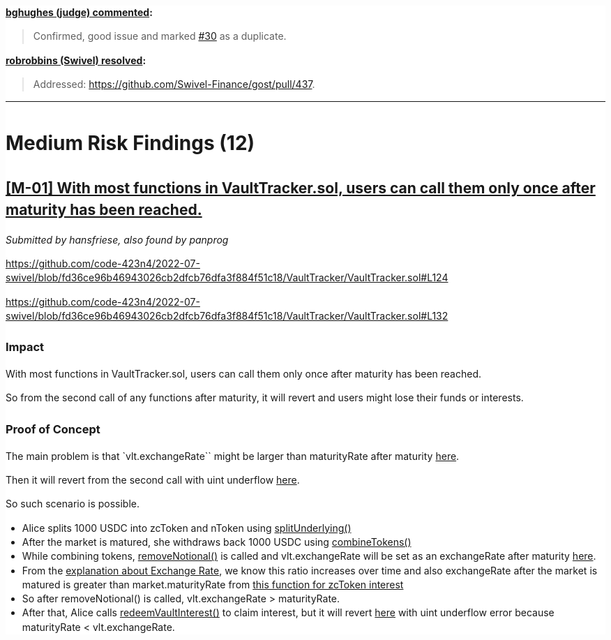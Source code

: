 **[bghughes (judge) commented](https://github.com/code-423n4/2022-07-swivel-findings/issues/43#issuecomment-1205884382):**
 > Confirmed, good issue and marked [#30](https://github.com/code-423n4/2022-07-swivel-findings/issues/30) as a duplicate.

**[robrobbins (Swivel) resolved](https://github.com/code-423n4/2022-07-swivel-findings/issues/43#issuecomment-1234639671):**
 > Addressed: https://github.com/Swivel-Finance/gost/pull/437.



***

 
# Medium Risk Findings (12)
## [[M-01] With most functions in VaultTracker.sol, users can call them only once after maturity has been reached.](https://github.com/code-423n4/2022-07-swivel-findings/issues/116)
_Submitted by hansfriese, also found by panprog_

<https://github.com/code-423n4/2022-07-swivel/blob/fd36ce96b46943026cb2dfcb76dfa3f884f51c18/VaultTracker/VaultTracker.sol#L124>

<https://github.com/code-423n4/2022-07-swivel/blob/fd36ce96b46943026cb2dfcb76dfa3f884f51c18/VaultTracker/VaultTracker.sol#L132>

### Impact

With most functions in VaultTracker.sol, users can call them only once after maturity has been reached.

So from the second call of any functions after maturity, it will revert and users might lose their funds or interests.

### Proof of Concept

The main problem is that `vlt.exchangeRate`` might be larger than maturityRate after maturity [here](https://github.com/code-423n4/2022-07-swivel/blob/fd36ce96b46943026cb2dfcb76dfa3f884f51c18/VaultTracker/VaultTracker.sol#L132).

Then it will revert from the second call with uint underflow [here](https://github.com/code-423n4/2022-07-swivel/blob/fd36ce96b46943026cb2dfcb76dfa3f884f51c18/VaultTracker/VaultTracker.sol#L124).

So such scenario is possible.

*   Alice splits 1000 USDC into zcToken and nToken using [splitUnderlying()](https://github.com/code-423n4/2022-07-swivel/blob/fd36ce96b46943026cb2dfcb76dfa3f884f51c18/Swivel/Swivel.sol#L578)
*   After the market is matured, she withdraws back 1000 USDC using [combineTokens()](https://github.com/code-423n4/2022-07-swivel/blob/fd36ce96b46943026cb2dfcb76dfa3f884f51c18/Swivel/Swivel.sol#L600)
*   While combining tokens, [removeNotional()](https://github.com/code-423n4/2022-07-swivel/blob/fd36ce96b46943026cb2dfcb76dfa3f884f51c18/VaultTracker/VaultTracker.sol#L82) is called and vlt.exchangeRate will be set as an exchangeRate after maturity [here](https://github.com/code-423n4/2022-07-swivel/blob/fd36ce96b46943026cb2dfcb76dfa3f884f51c18/VaultTracker/VaultTracker.sol#L104).
*   From the [explanation about Exchange Rate](https://docs.swivel.finance/developers/ubiquitous-language-v2/compound-language#exchange-rate), we know this ratio increases over time and also exchangeRate after the market is matured is greater than market.maturityRate from [this function for zcToken interest](https://github.com/code-423n4/2022-07-swivel/blob/fd36ce96b46943026cb2dfcb76dfa3f884f51c18/Marketplace/MarketPlace.sol#L220)
*   So after removeNotional() is called, vlt.exchangeRate > maturityRate.
*   After that, Alice calls [redeemVaultInterest()](https://github.com/code-423n4/2022-07-swivel/blob/fd36ce96b46943026cb2dfcb76dfa3f884f51c18/Swivel/Swivel.sol#L651) to claim interest, but it will revert [here](https://github.com/code-423n4/2022-07-swivel/blob/fd36ce96b46943026cb2dfcb76dfa3f884f51c18/VaultTracker/VaultTracker.sol#L124) with uint underflow error because maturityRate < vlt.exchangeRate.